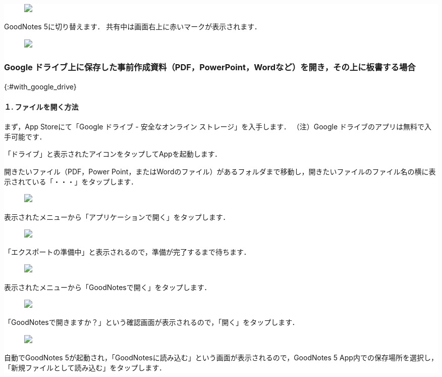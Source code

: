 <figure>
<img src="pic39.jpeg">
</figure>

GoodNotes 5に切り替えます．
共有中は画面右上に赤いマークが表示されます．

<figure>
<img src="pic40.jpeg">
</figure>

### Google ドライブ上に保存した事前作成資料（PDF，PowerPoint，Wordなど）を開き，その上に板書する場合
{:#with_google_drive}

#### １. ファイルを開く方法

まず，App Storeにて「Google ドライブ - 安全なオンライン ストレージ」を入手します．
（注）Google ドライブのアプリは無料で入手可能です．

「ドライブ」と表示されたアイコンをタップしてAppを起動します．

開きたいファイル（PDF，Power Point，またはWordのファイル）があるフォルダまで移動し，開きたいファイルのファイル名の横に表示されている「・・・」をタップします．

<figure>
<img src="pic41.jpeg">
</figure>

表示されたメニューから「アプリケーションで開く」をタップします．

<figure>
<img src="pic42.jpeg">
</figure>

「エクスポートの準備中」と表示されるので，準備が完了するまで待ちます．

<figure>
<img src="pic43.jpeg">
</figure>

表示されたメニューから「GoodNotesで開く」をタップします．

<figure>
<img src="pic44.jpeg">
</figure>

「GoodNotesで開きますか？」という確認画面が表示されるので，「開く」をタップします．

<figure>
<img src="pic45.jpeg">
</figure>

自動でGoodNotes 5が起動され，「GoodNotesに読み込む」という画面が表示されるので，GoodNotes 5 App内での保存場所を選択し，「新規ファイルとして読み込む」をタップします．
